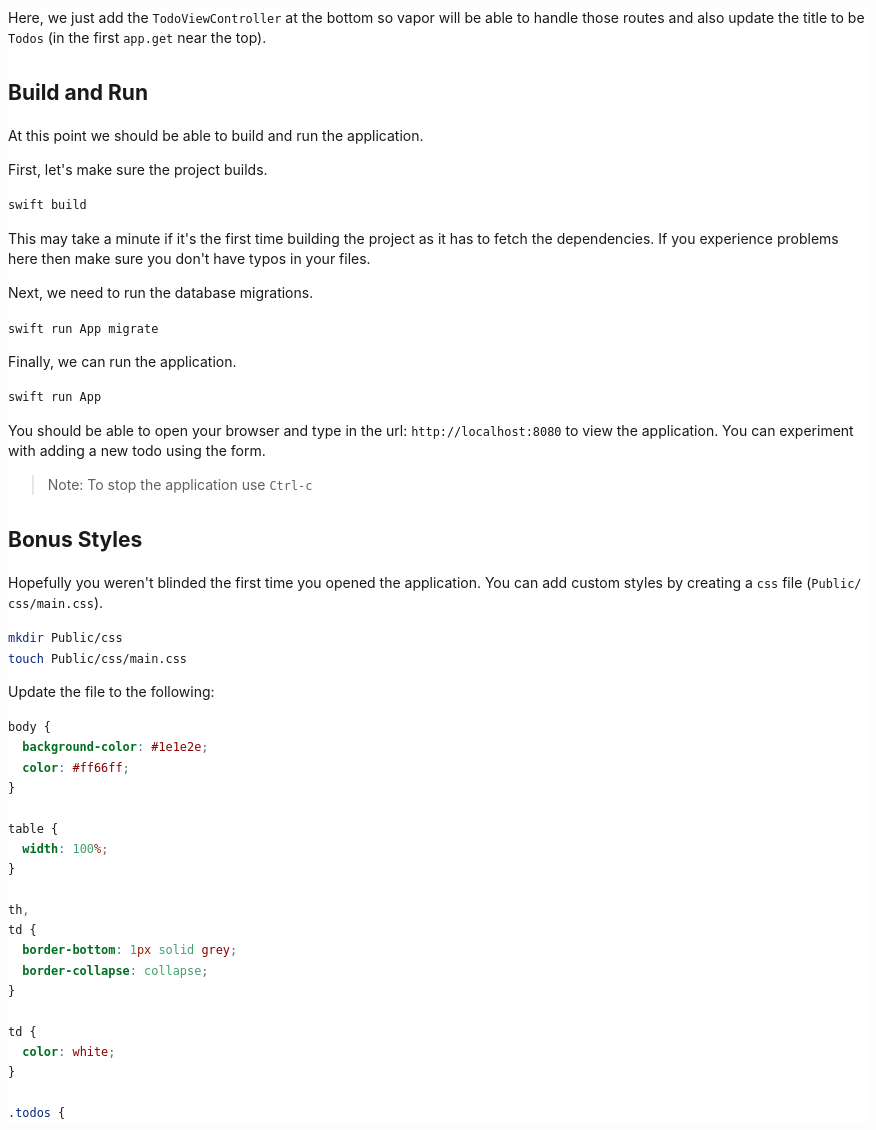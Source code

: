 Here, we just add the `TodoViewController` at the bottom so vapor will be able to handle those routes and also update the title to be
`Todos` (in the first `app.get` near the top).

## Build and Run

At this point we should be able to build and run the application.

First, let's make sure the project builds.

```bash
swift build
```

This may take a minute if it's the first time building the project as it has to fetch the dependencies. If you experience problems here then
make sure you don't have typos in your files.

Next, we need to run the database migrations.

```bash
swift run App migrate
```

Finally, we can run the application.

```bash
swift run App
```

You should be able to open your browser and type in the url: `http://localhost:8080` to view the application. You can experiment with adding
a new todo using the form.

> Note: To stop the application use `Ctrl-c`

## Bonus Styles

Hopefully you weren't blinded the first time you opened the application. You can add custom styles by creating a `css` file
(`Public/css/main.css`).

```bash
mkdir Public/css
touch Public/css/main.css
```

Update the file to the following:

```css
body {
  background-color: #1e1e2e;
  color: #ff66ff;
}

table {
  width: 100%;
}

th,
td {
  border-bottom: 1px solid grey;
  border-collapse: collapse;
}

td {
  color: white;
}

.todos {
```